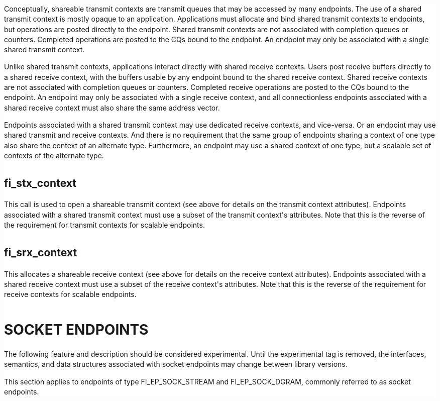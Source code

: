 Conceptually, shareable transmit contexts are transmit queues that may be
accessed by many endpoints.  The use of a shared transmit context is
mostly opaque to an application.  Applications must allocate and bind
shared transmit contexts to endpoints, but operations are posted
directly to the endpoint.  Shared transmit contexts are not associated
with completion queues or counters.  Completed operations are posted
to the CQs bound to the endpoint.  An endpoint may only
be associated with a single shared transmit context.

Unlike shared transmit contexts, applications interact directly with
shared receive contexts.  Users post receive buffers directly to a
shared receive context, with the buffers usable by any endpoint bound
to the shared receive context.  Shared receive contexts are not
associated with completion queues or counters.  Completed receive
operations are posted to the CQs bound to the endpoint.  An endpoint
may only be associated with a single receive context, and all
connectionless endpoints associated with a shared receive context must
also share the same address vector. 

Endpoints associated with a shared transmit context may use dedicated
receive contexts, and vice-versa.  Or an endpoint may use shared
transmit and receive contexts.  And there is no requirement that the
same group of endpoints sharing a context of one type also share the
context of an alternate type.  Furthermore, an endpoint may use a
shared context of one type, but a scalable set of contexts of the
alternate type.

## fi_stx_context

This call is used to open a shareable transmit context (see above for
details on the transmit context attributes).  Endpoints associated
with a shared transmit context must use a subset of the transmit
context's attributes.  Note that this is the reverse of the
requirement for transmit contexts for scalable endpoints.

## fi_srx_context

This allocates a shareable receive context (see above for details on
the receive context attributes).  Endpoints associated with a shared
receive context must use a subset of the receive context's attributes.
Note that this is the reverse of the requirement for receive contexts
for scalable endpoints.

# SOCKET ENDPOINTS

The following feature and description should be considered experimental.
Until the experimental tag is removed, the interfaces, semantics, and data
structures associated with socket endpoints may change between library
versions.

This section applies to endpoints of type FI_EP_SOCK_STREAM and
FI_EP_SOCK_DGRAM, commonly referred to as socket endpoints.

